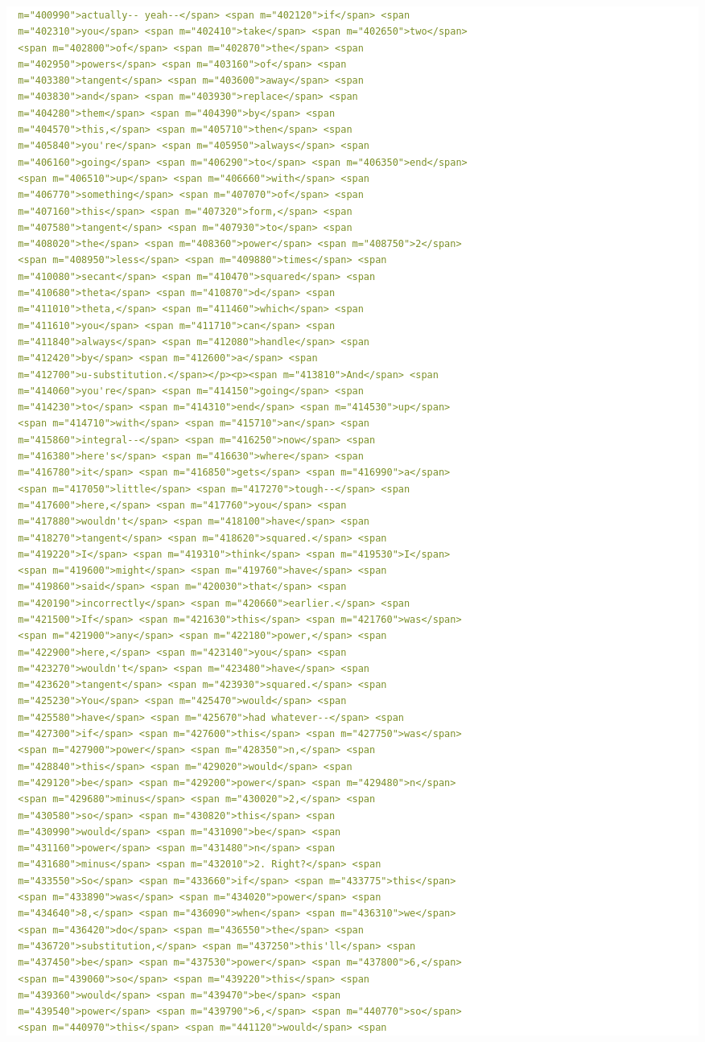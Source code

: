 ```yaml
  m="400990">actually-- yeah--</span> <span m="402120">if</span> <span
  m="402310">you</span> <span m="402410">take</span> <span m="402650">two</span>
  <span m="402800">of</span> <span m="402870">the</span> <span
  m="402950">powers</span> <span m="403160">of</span> <span
  m="403380">tangent</span> <span m="403600">away</span> <span
  m="403830">and</span> <span m="403930">replace</span> <span
  m="404280">them</span> <span m="404390">by</span> <span
  m="404570">this,</span> <span m="405710">then</span> <span
  m="405840">you're</span> <span m="405950">always</span> <span
  m="406160">going</span> <span m="406290">to</span> <span m="406350">end</span>
  <span m="406510">up</span> <span m="406660">with</span> <span
  m="406770">something</span> <span m="407070">of</span> <span
  m="407160">this</span> <span m="407320">form,</span> <span
  m="407580">tangent</span> <span m="407930">to</span> <span
  m="408020">the</span> <span m="408360">power</span> <span m="408750">2</span>
  <span m="408950">less</span> <span m="409880">times</span> <span
  m="410080">secant</span> <span m="410470">squared</span> <span
  m="410680">theta</span> <span m="410870">d</span> <span
  m="411010">theta,</span> <span m="411460">which</span> <span
  m="411610">you</span> <span m="411710">can</span> <span
  m="411840">always</span> <span m="412080">handle</span> <span
  m="412420">by</span> <span m="412600">a</span> <span
  m="412700">u-substitution.</span></p><p><span m="413810">And</span> <span
  m="414060">you're</span> <span m="414150">going</span> <span
  m="414230">to</span> <span m="414310">end</span> <span m="414530">up</span>
  <span m="414710">with</span> <span m="415710">an</span> <span
  m="415860">integral--</span> <span m="416250">now</span> <span
  m="416380">here's</span> <span m="416630">where</span> <span
  m="416780">it</span> <span m="416850">gets</span> <span m="416990">a</span>
  <span m="417050">little</span> <span m="417270">tough--</span> <span
  m="417600">here,</span> <span m="417760">you</span> <span
  m="417880">wouldn't</span> <span m="418100">have</span> <span
  m="418270">tangent</span> <span m="418620">squared.</span> <span
  m="419220">I</span> <span m="419310">think</span> <span m="419530">I</span>
  <span m="419600">might</span> <span m="419760">have</span> <span
  m="419860">said</span> <span m="420030">that</span> <span
  m="420190">incorrectly</span> <span m="420660">earlier.</span> <span
  m="421500">If</span> <span m="421630">this</span> <span m="421760">was</span>
  <span m="421900">any</span> <span m="422180">power,</span> <span
  m="422900">here,</span> <span m="423140">you</span> <span
  m="423270">wouldn't</span> <span m="423480">have</span> <span
  m="423620">tangent</span> <span m="423930">squared.</span> <span
  m="425230">You</span> <span m="425470">would</span> <span
  m="425580">have</span> <span m="425670">had whatever--</span> <span
  m="427300">if</span> <span m="427600">this</span> <span m="427750">was</span>
  <span m="427900">power</span> <span m="428350">n,</span> <span
  m="428840">this</span> <span m="429020">would</span> <span
  m="429120">be</span> <span m="429200">power</span> <span m="429480">n</span>
  <span m="429680">minus</span> <span m="430020">2,</span> <span
  m="430580">so</span> <span m="430820">this</span> <span
  m="430990">would</span> <span m="431090">be</span> <span
  m="431160">power</span> <span m="431480">n</span> <span
  m="431680">minus</span> <span m="432010">2. Right?</span> <span
  m="433550">So</span> <span m="433660">if</span> <span m="433775">this</span>
  <span m="433890">was</span> <span m="434020">power</span> <span
  m="434640">8,</span> <span m="436090">when</span> <span m="436310">we</span>
  <span m="436420">do</span> <span m="436550">the</span> <span
  m="436720">substitution,</span> <span m="437250">this'll</span> <span
  m="437450">be</span> <span m="437530">power</span> <span m="437800">6,</span>
  <span m="439060">so</span> <span m="439220">this</span> <span
  m="439360">would</span> <span m="439470">be</span> <span
  m="439540">power</span> <span m="439790">6,</span> <span m="440770">so</span>
  <span m="440970">this</span> <span m="441120">would</span> <span
```